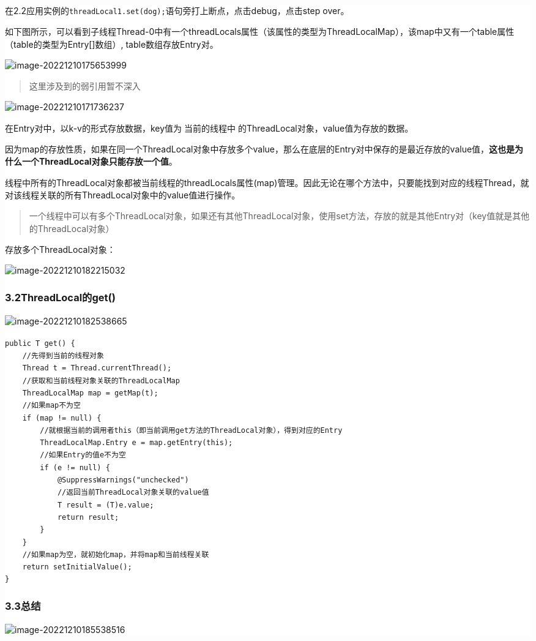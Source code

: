 在2.2应用实例的`threadLocal1.set(dog);`语句旁打上断点，点击debug，点击step over。

如下图所示，可以看到子线程Thread-0中有一个threadLocals属性（该属性的类型为ThreadLocalMap），该map中又有一个table属性（table的类型为Entry\[\]数组）, table数组存放Entry对。

![image-20221210175653999](https://liyuelian.oss-cn-shenzhen.aliyuncs.com/imgs/image-20221210175653999.png)

> 这里涉及到的弱引用暂不深入

![image-20221210171736237](https://liyuelian.oss-cn-shenzhen.aliyuncs.com/imgs/image-20221210171736237.png)

在Entry对中，以k-v的形式存放数据，key值为 当前的线程中 的ThreadLocal对象，value值为存放的数据。

因为map的存放性质，如果在同一个ThreadLocal对象中存放多个value，那么在底层的Entry对中保存的是最近存放的value值，**这也是为什么一个ThreadLocal对象只能存放一个值**。

线程中所有的ThreadLocal对象都被当前线程的threadLocals属性(map)管理。因此无论在哪个方法中，只要能找到对应的线程Thread，就对该线程关联的所有ThreadLocal对象中的value值进行操作。

> 一个线程中可以有多个ThreadLocal对象，如果还有其他ThreadLocal对象，使用set方法，存放的就是其他Entry对（key值就是其他的ThreadLocal对象）

存放多个ThreadLocal对象：

![image-20221210182215032](https://liyuelian.oss-cn-shenzhen.aliyuncs.com/imgs/image-20221210182215032.png)

### 3.2ThreadLocal的get()

![image-20221210182538665](https://liyuelian.oss-cn-shenzhen.aliyuncs.com/imgs/image-20221210182538665.png)

    public T get() {
        //先得到当前的线程对象
        Thread t = Thread.currentThread();
        //获取和当前线程对象关联的ThreadLocalMap
        ThreadLocalMap map = getMap(t);
        //如果map不为空
        if (map != null) {
            //就根据当前的调用者this（即当前调用get方法的ThreadLocal对象），得到对应的Entry
            ThreadLocalMap.Entry e = map.getEntry(this);
            //如果Entry的值e不为空
            if (e != null) {
                @SuppressWarnings("unchecked")
                //返回当前ThreadLocal对象关联的value值
                T result = (T)e.value;
                return result;
            }
        }
        //如果map为空，就初始化map，并将map和当前线程关联
        return setInitialValue();
    }
    

### 3.3总结

![image-20221210185538516](https://liyuelian.oss-cn-shenzhen.aliyuncs.com/imgs/image-20221210185538516.png)